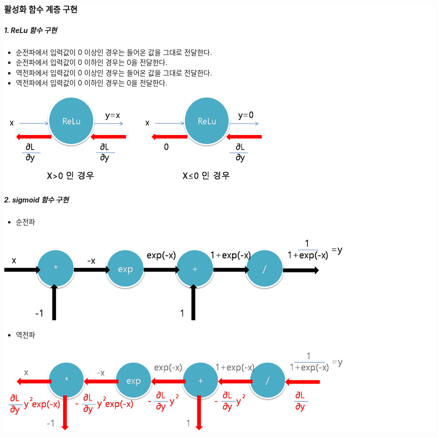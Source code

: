 

### 활성화 함수 계층 구현



##### 1. ReLu 함수 구현


- 순전파에서 입력값이 0 이상인 경우는 들어온 값을 그대로 전달한다.
- 순전파에서 입력값이 0 이하인 경우는 0을 전달한다.
- 역전파에서 입력값이 0 이상인 경우는 들어온 값을 그대로 전달한다.
- 역전파에서 입력값이 0 이하인 경우는 0을 전달한다.
<img src="./image/10.png" width="60%">


##### 2. sigmoid 함수 구현

- 순전파
<img src="./image/11.png" width="80%">

- 역전파
<img src="./image/12.png" width="80%">

